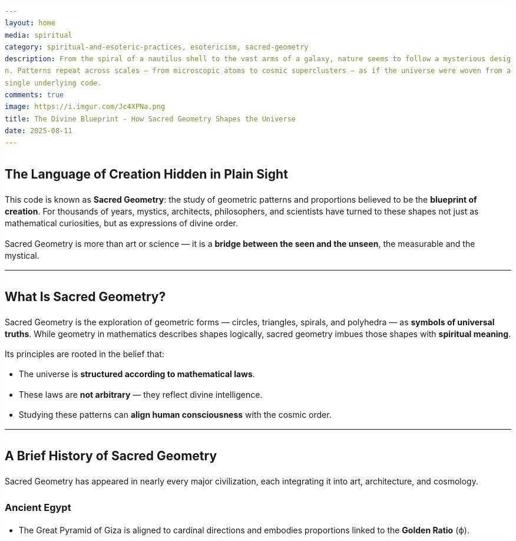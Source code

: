 ```yaml
---
layout: home
media: spiritual
category: spiritual-and-esoteric-practices, esotericism, sacred-geometry
description: From the spiral of a nautilus shell to the vast arms of a galaxy, nature seems to follow a mysterious design. Patterns repeat across scales — from microscopic atoms to cosmic superclusters — as if the universe were woven from a single underlying code.
comments: true
image: https://i.imgur.com/Jc4XPNa.png
title: The Divine Blueprint - How Sacred Geometry Shapes the Universe
date: 2025-08-11
---
```


## **The Language of Creation Hidden in Plain Sight**


This code is known as **Sacred Geometry**: the study of geometric patterns and proportions believed to be the **blueprint of creation**. For thousands of years, mystics, architects, philosophers, and scientists have turned to these shapes not just as mathematical curiosities, but as expressions of divine order.

Sacred Geometry is more than art or science — it is a **bridge between the seen and the unseen**, the measurable and the mystical.

---

## **What Is Sacred Geometry?**

Sacred Geometry is the exploration of geometric forms — circles, triangles, spirals, and polyhedra — as **symbols of universal truths**. While geometry in mathematics describes shapes logically, sacred geometry imbues those shapes with **spiritual meaning**.

Its principles are rooted in the belief that:

- The universe is **structured according to mathematical laws**.
    
- These laws are **not arbitrary** — they reflect divine intelligence.
    
- Studying these patterns can **align human consciousness** with the cosmic order.
    

---

## **A Brief History of Sacred Geometry**

Sacred Geometry has appeared in nearly every major civilization, each integrating it into art, architecture, and cosmology.

### **Ancient Egypt**

- The Great Pyramid of Giza is aligned to cardinal directions and embodies proportions linked to the **Golden Ratio** (ϕ).
    